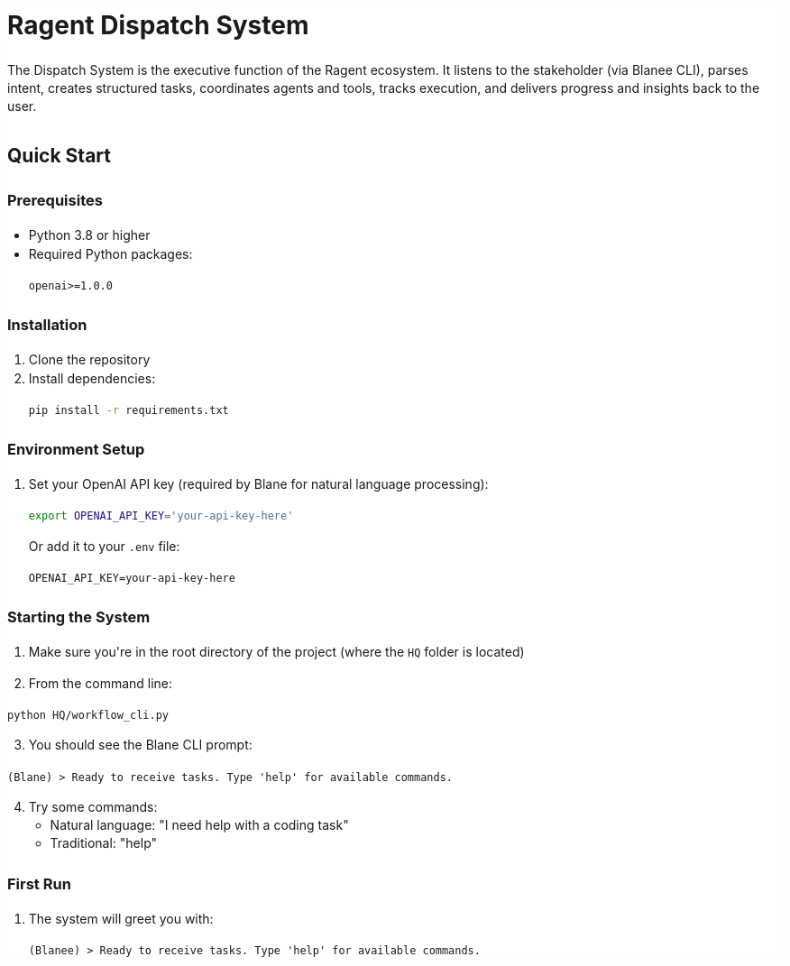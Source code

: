 # Ragent Dispatch System

The Dispatch System is the executive function of the Ragent ecosystem. It listens to the stakeholder (via Blanee CLI), parses intent, creates structured tasks, coordinates agents and tools, tracks execution, and delivers progress and insights back to the user.

## Quick Start

### Prerequisites
- Python 3.8 or higher
- Required Python packages:
  ```
  openai>=1.0.0
  ```

### Installation
1. Clone the repository
2. Install dependencies:
   ```bash
   pip install -r requirements.txt
   ```

### Environment Setup
1. Set your OpenAI API key (required by Blane for natural language processing):
   ```bash
   export OPENAI_API_KEY='your-api-key-here'
   ```
   Or add it to your `.env` file:
   ```
   OPENAI_API_KEY=your-api-key-here
   ```

### Starting the System

1. Make sure you're in the root directory of the project (where the `HQ` folder is located)

2. From the command line:
```bash
python HQ/workflow_cli.py
```

3. You should see the Blane CLI prompt:
```
(Blane) > Ready to receive tasks. Type 'help' for available commands.
```

4. Try some commands:
   - Natural language: "I need help with a coding task"
   - Traditional: "help"

### First Run
1. The system will greet you with:
   ```
   (Blanee) > Ready to receive tasks. Type 'help' for available commands.
   ```
